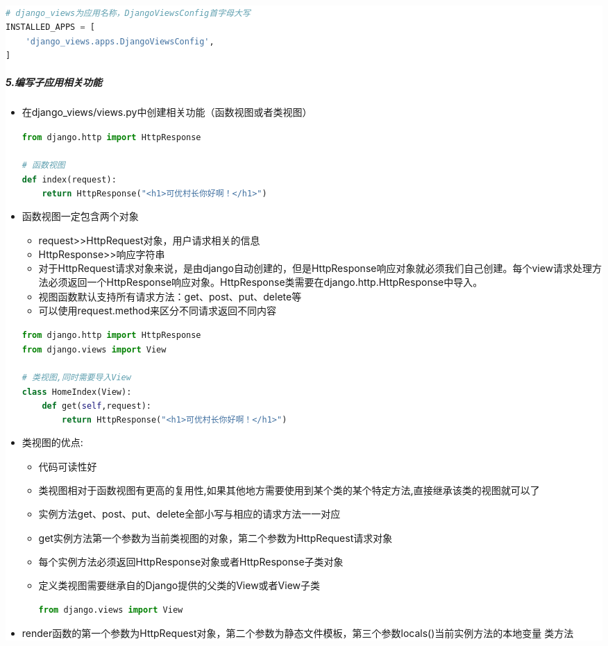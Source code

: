   ```python
  # django_views为应用名称，DjangoViewsConfig首字母大写
  INSTALLED_APPS = [
      'django_views.apps.DjangoViewsConfig',
  ]
  ```

##### 5.编写子应用相关功能

- 在django_views/views.py中创建相关功能（函数视图或者类视图）

  ```python
  from django.http import HttpResponse
  
  # 函数视图
  def index(request):  
      return HttpResponse("<h1>可优村长你好啊！</h1>")
  ```
  
- 函数视图一定包含两个对象

  - request>>HttpRequest对象，用户请求相关的信息
  - HttpResponse>>响应字符串
  - 对于HttpRequest请求对象来说，是由django自动创建的，但是HttpResponse响应对象就必须我们自己创建。每个view请求处理方法必须返回一个HttpResponse响应对象。HttpResponse类需要在django.http.HttpResponse中导入。
  - 视图函数默认支持所有请求方法：get、post、put、delete等
  - 可以使用request.method来区分不同请求返回不同内容
  
  ```python
  from django.http import HttpResponse
  from django.views import View
  
  # 类视图,同时需要导入View
  class HomeIndex(View):
      def get(self,request):
          return HttpResponse("<h1>可优村长你好啊！</h1>")
  ```
  
- 类视图的优点:

  - 代码可读性好

  - 类视图相对于函数视图有更高的复用性,如果其他地方需要使用到某个类的某个特定方法,直接继承该类的视图就可以了

  - 实例方法get、post、put、delete全部小写与相应的请求方法一一对应

  - get实例方法第一个参数为当前类视图的对象，第二个参数为HttpRequest请求对象
  
  - 每个实例方法必须返回HttpResponse对象或者HttpResponse子类对象
  
  - 定义类视图需要继承自的Django提供的父类的View或者View子类
  
    ```python
    from django.views import View
    ```
  
- render函数的第一个参数为HttpRequest对象，第二个参数为静态文件模板，第三个参数locals()当前实例方法的本地变量
  类方法
